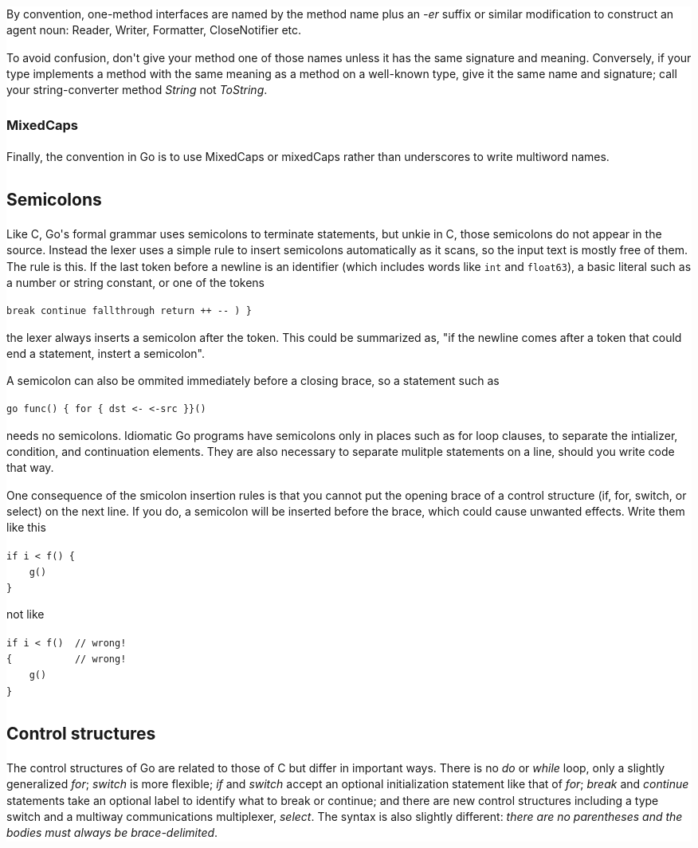 By convention, one-method interfaces are named by the method name plus an *-er* suffix or similar modification to construct an agent noun: Reader, Writer, Formatter, CloseNotifier etc.

To avoid confusion, don't give your method one of those names unless it has the same signature and meaning. Conversely, if your type implements a method with the same meaning as a method on a well-known type, give it the same name and signature; call your string-converter method *String* not *ToString*.

### MixedCaps

Finally, the convention in Go is to use MixedCaps or mixedCaps rather than underscores to write multiword names.

## Semicolons
Like C, Go's formal grammar uses semicolons to terminate statements, but unkie in C, those semicolons do not appear in the source. Instead the lexer uses a simple rule to insert semicolons automatically as it scans, so the input text is mostly free of them.
The rule is this. If the last token before a newline is an identifier (which includes words like `int` and `float63`), a basic literal such as a number or string constant, or one of the tokens

    break continue fallthrough return ++ -- ) }

the lexer always inserts a semicolon after the token. This could be summarized as, "if the newline comes after a token that could end a statement, instert a semicolon".

A semicolon can also be ommited immediately before a closing brace, so a statement such as

    go func() { for { dst <- <-src }}()

needs no semicolons. Idiomatic Go programs have semicolons only in places such as for loop clauses, to separate the intializer, condition, and continuation elements. They are also necessary to separate mulitple statements on a line, should you write code that way.

One consequence of the smicolon insertion rules is that you cannot put the opening brace of a control structure (if, for, switch, or select) on the next line. If you do, a semicolon will be inserted before the brace, which could cause unwanted effects. Write them like this

    if i < f() {
        g()
    }

not like

    if i < f()  // wrong!
    {           // wrong!
        g()
    }

## Control structures
The control structures of Go are related to those of C but differ in important ways. There is no *do* or *while* loop, only a slightly generalized *for*; *switch* is more flexible; *if* and *switch* accept an optional initialization statement like that of *for*; *break* and *continue* statements take an optional label to identify what to break or continue; and there are new control structures including a type switch and a multiway communications multiplexer, *select*. The syntax is also slightly different: *there are no parentheses and the bodies must always be brace-delimited*.
